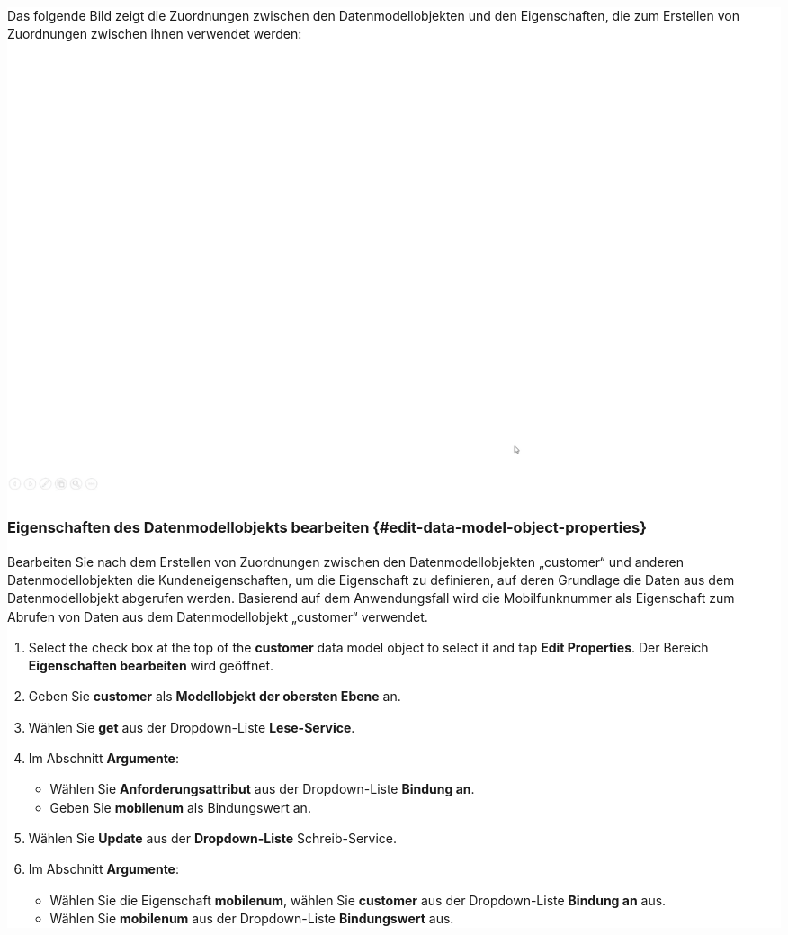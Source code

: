    Das folgende Bild zeigt die Zuordnungen zwischen den Datenmodellobjekten und den Eigenschaften, die zum Erstellen von Zuordnungen zwischen ihnen verwendet werden:

   ![fdm_connections](assets/fdm_associations.gif)

### Eigenschaften des Datenmodellobjekts bearbeiten {#edit-data-model-object-properties}

Bearbeiten Sie nach dem Erstellen von Zuordnungen zwischen den Datenmodellobjekten „customer“ und anderen Datenmodellobjekten die Kundeneigenschaften, um die Eigenschaft zu definieren, auf deren Grundlage die Daten aus dem Datenmodellobjekt abgerufen werden. Basierend auf dem Anwendungsfall wird die Mobilfunknummer als Eigenschaft zum Abrufen von Daten aus dem Datenmodellobjekt „customer“ verwendet.

1. Select the check box at the top of the **customer** data model object to select it and tap **Edit Properties**. Der Bereich **Eigenschaften bearbeiten** wird geöffnet.
1. Geben Sie **customer** als **Modellobjekt der obersten Ebene** an.
1. Wählen Sie **get** aus der Dropdown-Liste **Lese-Service**.
1. Im Abschnitt **Argumente**:

   * Wählen Sie **Anforderungsattribut** aus der Dropdown-Liste **Bindung an**.
   * Geben Sie **mobilenum** als Bindungswert an.

1. Wählen Sie **Update** aus der **Dropdown-Liste** Schreib-Service.
1. Im Abschnitt **Argumente**:

   * Wählen Sie die Eigenschaft **mobilenum**, wählen Sie **customer** aus der Dropdown-Liste **Bindung an** aus.
   * Wählen Sie **mobilenum** aus der Dropdown-Liste **Bindungswert** aus.
